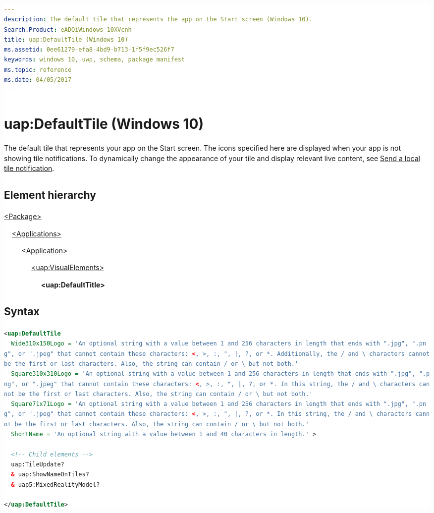 ```yaml
---
description: The default tile that represents the app on the Start screen (Windows 10).
Search.Product: eADQiWindows 10XVcnh
title: uap:DefaultTile (Windows 10)
ms.assetid: 0ee61279-efa8-4bd9-b713-1f5f9ec526f7
keywords: windows 10, uwp, schema, package manifest
ms.topic: reference
ms.date: 04/05/2017
---
```


# uap:DefaultTile (Windows 10)

The default tile that represents your app on the Start screen. The icons specified here are displayed when your app is not showing tile notifications. To dynamically change the appearance of your tile and display relevant live content, see [Send a local tile notification](/windows/uwp/controls-and-patterns/tiles-and-notifications-sending-a-local-tile-notification).

## Element hierarchy

[\<Package\>](element-package.md)

&nbsp;&nbsp;&nbsp;&nbsp;[\<Applications\>](element-applications.md)

&nbsp;&nbsp;&nbsp;&nbsp; &nbsp;&nbsp;&nbsp;&nbsp;[\<Application\>](element-application.md)

&nbsp;&nbsp;&nbsp;&nbsp; &nbsp;&nbsp;&nbsp;&nbsp; &nbsp;&nbsp;&nbsp;&nbsp;[\<uap:VisualElements\>](element-uap-visualelements.md)

&nbsp;&nbsp;&nbsp;&nbsp; &nbsp;&nbsp;&nbsp;&nbsp; &nbsp;&nbsp;&nbsp;&nbsp; &nbsp;&nbsp;&nbsp;&nbsp;**\<uap:DefaultTitle\>**

## Syntax

```xml
<uap:DefaultTile
  Wide310x150Logo = 'An optional string with a value between 1 and 256 characters in length that ends with ".jpg", ".png", or ".jpeg" that cannot contain these characters: <, >, :, ", |, ?, or *. Additionally, the / and \ characters cannot be the first or last characters. Also, the string can contain / or \ but not both.'
  Square310x310Logo = 'An optional string with a value between 1 and 256 characters in length that ends with ".jpg", ".png", or ".jpeg" that cannot contain these characters: <, >, :, ", |, ?, or *. In this string, the / and \ characters cannot be the first or last characters. Also, the string can contain / or \ but not both.'
  Square71x71Logo = 'An optional string with a value between 1 and 256 characters in length that ends with ".jpg", ".png", or ".jpeg" that cannot contain these characters: <, >, :, ", |, ?, or *. In this string, the / and \ characters cannot be the first or last characters. Also, the string can contain / or \ but not both.'
  ShortName = 'An optional string with a value between 1 and 40 characters in length.' >

  <!-- Child elements -->
  uap:TileUpdate?
  & uap:ShowNameOnTiles?
  & uap5:MixedRealityModel?

</uap:DefaultTile>
```
